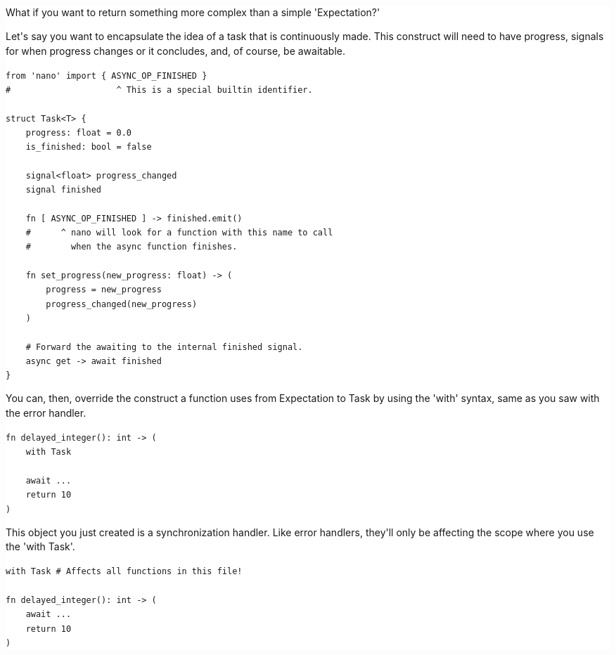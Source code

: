 What if you want to return something more complex than a simple 'Expectation?'

Let's say you want to encapsulate the idea of a task that is continuously made. This construct will need to have progress, signals for when progress changes or it concludes, and, of course, be awaitable.

```nano
from 'nano' import { ASYNC_OP_FINISHED }
#                     ^ This is a special builtin identifier.

struct Task<T> {
	progress: float = 0.0
	is_finished: bool = false

	signal<float> progress_changed
	signal finished

	fn [ ASYNC_OP_FINISHED ] -> finished.emit()
	#      ^ nano will look for a function with this name to call
	#        when the async function finishes.

	fn set_progress(new_progress: float) -> (
		progress = new_progress
		progress_changed(new_progress)
	)

	# Forward the awaiting to the internal finished signal.
	async get -> await finished
}
```

You can, then, override the construct a function uses from Expectation to Task by using the 'with' syntax, same as you saw with the error handler.

```nano
fn delayed_integer(): int -> (
	with Task

	await ...
	return 10
)
```

This object you just created is a synchronization handler. Like error handlers, they'll only be affecting the scope where you use the 'with Task'.

```nano
with Task # Affects all functions in this file!

fn delayed_integer(): int -> (
	await ...
	return 10
)
```
